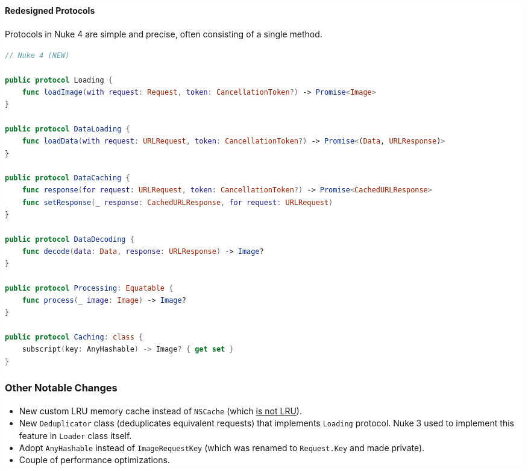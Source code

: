 #### Redesigned Protocols

Protocols in Nuke 4 are simple and precise, often consisting of a single method.

```swift
// Nuke 4 (NEW)

public protocol Loading {
    func loadImage(with request: Request, token: CancellationToken?) -> Promise<Image>
}

public protocol DataLoading {
    func loadData(with request: URLRequest, token: CancellationToken?) -> Promise<(Data, URLResponse)>
}

public protocol DataCaching {
    func response(for request: URLRequest, token: CancellationToken?) -> Promise<CachedURLResponse>
    func setResponse(_ response: CachedURLResponse, for request: URLRequest)
}

public protocol DataDecoding {
    func decode(data: Data, response: URLResponse) -> Image?
}

public protocol Processing: Equatable {
    func process(_ image: Image) -> Image?
}

public protocol Caching: class {
    subscript(key: AnyHashable) -> Image? { get set }
}
```

### Other Notable Changes

- New custom LRU memory cache instead of `NSCache` (which [is not LRU](https://github.com/apple/swift-corelibs-foundation/blob/master/Foundation/NSCache.swift)).
- New `Deduplicator` class (deduplicates equivalent requests) that implements `Loading` protocol. Nuke 3 used to implement this feature in `Loader` class itself.
- Adopt `AnyHashable` instead of `ImageRequestKey` (which was renamed to `Request.Key` and made private).
- Couple of performance optimizations.

